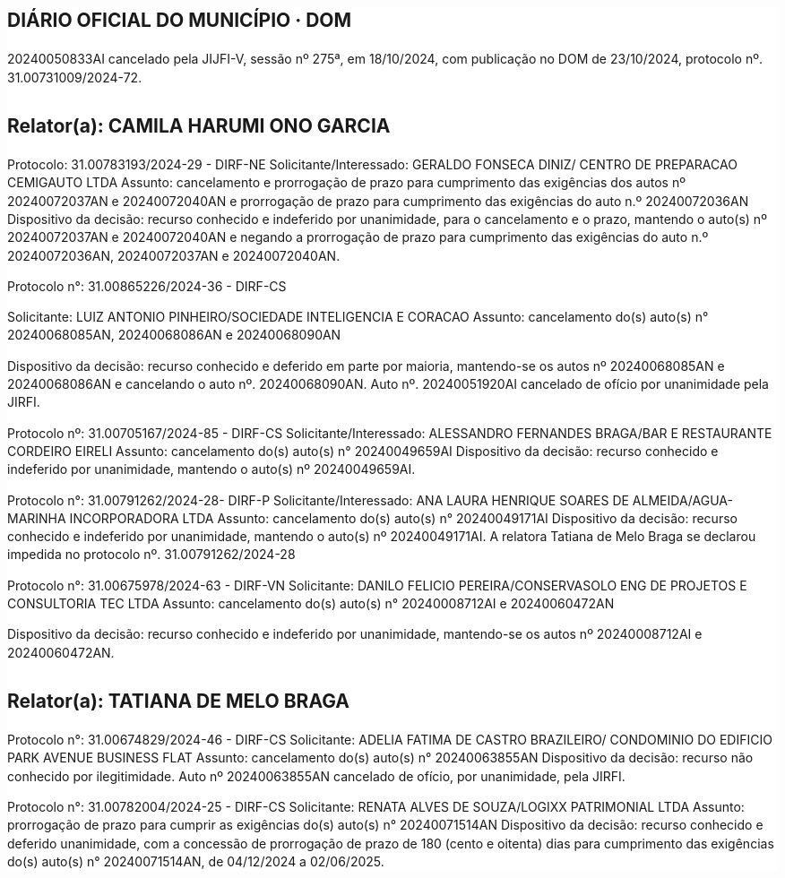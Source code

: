 



## DIÁRIO OFICIAL DO MUNICÍPIO · DOM

20240050833AI cancelado pela JIJFI-V, sessão nº 275ª, em 18/10/2024, com publicação no DOM de 23/10/2024, protocolo nº. 31.00731009/2024-72.

## Relator(a): CAMILA HARUMI ONO GARCIA

Protocolo: 31.00783193/2024-29 - DIRF-NE Solicitante/Interessado: GERALDO FONSECA DINIZ/ CENTRO DE PREPARACAO CEMIGAUTO LTDA Assunto:  cancelamento  e  prorrogação  de  prazo  para cumprimento das exigências dos autos nº 20240072037AN e 20240072040AN  e  prorrogação  de  prazo  para cumprimento das exigências do auto n.º 20240072036AN Dispositivo da decisão: recurso conhecido e indeferido por unanimidade, para o cancelamento e o prazo, mantendo o  auto(s)  nº  20240072037AN  e  20240072040AN  e negando a prorrogação de prazo para cumprimento das exigências do auto n.º 20240072036AN, 20240072037AN e 20240072040AN.

Protocolo n°: 31.00865226/2024-36 - DIRF-CS

Solicitante: LUIZ ANTONIO PINHEIRO/SOCIEDADE INTELIGENCIA E CORACAO Assunto: cancelamento do(s) auto(s) n° 20240068085AN, 20240068086AN e 20240068090AN

Dispositivo  da  decisão:  recurso  conhecido  e  deferido em  parte  por  maioria,  mantendo-se  os  autos  nº 20240068085AN e 20240068086AN e cancelando o auto nº. 20240068090AN. Auto nº. 20240051920AI cancelado de ofício por unanimidade pela JIRFI.

Protocolo nº: 31.00705167/2024-85 - DIRF-CS Solicitante/Interessado: ALESSANDRO FERNANDES BRAGA/BAR E RESTAURANTE CORDEIRO EIRELI Assunto: cancelamento do(s) auto(s) n° 20240049659AI Dispositivo da decisão: recurso conhecido e indeferido por unanimidade, mantendo o auto(s) nº 20240049659AI.

Protocolo n°: 31.00791262/2024-28- DIRF-P Solicitante/Interessado: ANA LAURA HENRIQUE SOARES DE ALMEIDA/AGUA-MARINHA INCORPORADORA LTDA Assunto: cancelamento do(s) auto(s) n° 20240049171AI Dispositivo da decisão: recurso conhecido e indeferido por unanimidade, mantendo o auto(s) nº 20240049171AI. A relatora Tatiana de Melo Braga se declarou impedida no protocolo nº. 31.00791262/2024-28

Protocolo n°: 31.00675978/2024-63 - DIRF-VN Solicitante:  DANILO  FELICIO  PEREIRA/CONSERVASOLO ENG DE PROJETOS E CONSULTORIA TEC LTDA Assunto: cancelamento do(s) auto(s) n° 20240008712AI e 20240060472AN

Dispositivo da decisão: recurso conhecido e indeferido por unanimidade, mantendo-se os autos nº 20240008712AI e 20240060472AN.

## Relator(a): TATIANA DE MELO BRAGA

Protocolo n°: 31.00674829/2024-46 - DIRF-CS Solicitante:  ADELIA  FATIMA  DE  CASTRO  BRAZILEIRO/ CONDOMINIO DO EDIFICIO PARK AVENUE BUSINESS FLAT Assunto: cancelamento do(s) auto(s) n° 20240063855AN Dispositivo da  decisão:  recurso  não  conhecido  por ilegitimidade.  Auto  nº  20240063855AN  cancelado  de ofício, por unanimidade, pela JIRFI.

Protocolo n°: 31.00782004/2024-25 - DIRF-CS Solicitante: RENATA ALVES DE SOUZA/LOGIXX PATRIMONIAL LTDA Assunto: prorrogação de prazo para cumprir as exigências do(s) auto(s) n° 20240071514AN Dispositivo  da  decisão:  recurso  conhecido  e  deferido unanimidade, com a concessão de prorrogação de prazo de 180 (cento e oitenta) dias para cumprimento das exigências do(s)  auto(s)  n°  20240071514AN,  de  04/12/2024  a 02/06/2025.
